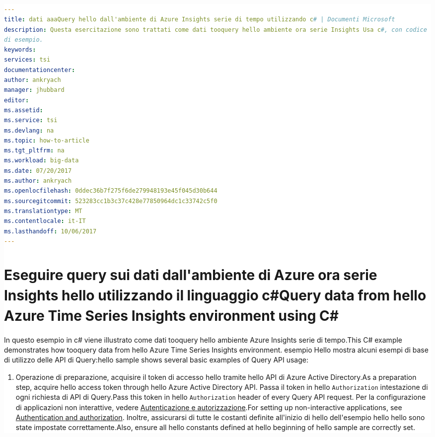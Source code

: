 ```yaml
---
title: dati aaaQuery hello dall'ambiente di Azure Insights serie di tempo utilizzando c# | Documenti Microsoft
description: Questa esercitazione sono trattati come dati tooquery hello ambiente ora serie Insights Usa c#, con codice di esempio.
keywords: 
services: tsi
documentationcenter: 
author: ankryach
manager: jhubbard
editor: 
ms.assetid: 
ms.service: tsi
ms.devlang: na
ms.topic: how-to-article
ms.tgt_pltfrm: na
ms.workload: big-data
ms.date: 07/20/2017
ms.author: ankryach
ms.openlocfilehash: 0ddec36b7f275f6de279948193e45f045d30b644
ms.sourcegitcommit: 523283cc1b3c37c428e77850964dc1c33742c5f0
ms.translationtype: MT
ms.contentlocale: it-IT
ms.lasthandoff: 10/06/2017
---
```

# <a name="query-data-from-hello-azure-time-series-insights-environment-using-c"></a><span data-ttu-id="77ceb-103">Eseguire query sui dati dall'ambiente di Azure ora serie Insights hello utilizzando il linguaggio c#</span><span class="sxs-lookup"><span data-stu-id="77ceb-103">Query data from hello Azure Time Series Insights environment using C#</span></span>

<span data-ttu-id="77ceb-104">In questo esempio in c# viene illustrato come dati tooquery hello ambiente Azure Insights serie di tempo.</span><span class="sxs-lookup"><span data-stu-id="77ceb-104">This C# example demonstrates how tooquery data from hello Azure Time Series Insights environment.</span></span>
<span data-ttu-id="77ceb-105">esempio Hello mostra alcuni esempi di base di utilizzo delle API di Query:</span><span class="sxs-lookup"><span data-stu-id="77ceb-105">hello sample shows several basic examples of Query API usage:</span></span>
1. <span data-ttu-id="77ceb-106">Operazione di preparazione, acquisire il token di accesso hello tramite hello API di Azure Active Directory.</span><span class="sxs-lookup"><span data-stu-id="77ceb-106">As a preparation step, acquire hello access token through hello Azure Active Directory API.</span></span> <span data-ttu-id="77ceb-107">Passa il token in hello `Authorization` intestazione di ogni richiesta di API di Query.</span><span class="sxs-lookup"><span data-stu-id="77ceb-107">Pass this token in hello `Authorization` header of every Query API request.</span></span> <span data-ttu-id="77ceb-108">Per la configurazione di applicazioni non interattive, vedere [Autenticazione e autorizzazione](time-series-insights-authentication-and-authorization.md).</span><span class="sxs-lookup"><span data-stu-id="77ceb-108">For setting up non-interactive applications, see [Authentication and authorization](time-series-insights-authentication-and-authorization.md).</span></span> <span data-ttu-id="77ceb-109">Inoltre, assicurarsi di tutte le costanti definite all'inizio di hello dell'esempio hello hello sono state impostate correttamente.</span><span class="sxs-lookup"><span data-stu-id="77ceb-109">Also, ensure all hello constants defined at hello beginning of hello sample are correctly set.</span></span>
